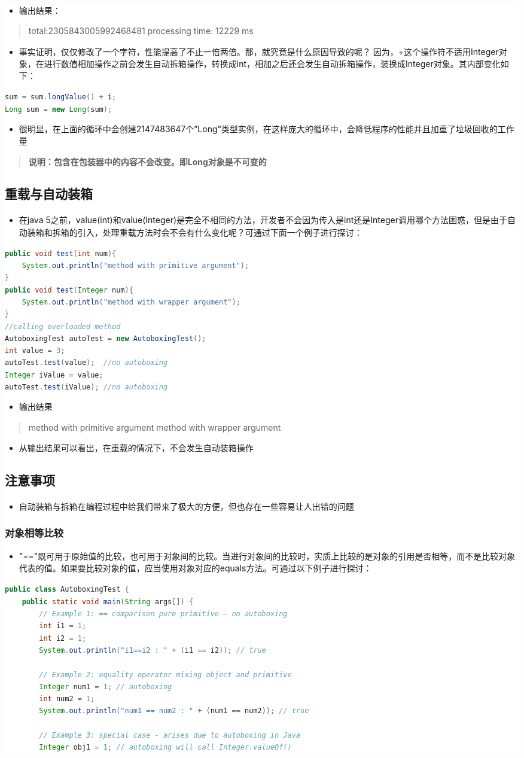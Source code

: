 - 输出结果：

> total:2305843005992468481
processing time: 12229 ms

- 事实证明，仅仅修改了一个字符，性能提高了不止一倍两倍。那，就究竟是什么原因导致的呢？
因为，+这个操作符不适用Integer对象，在进行数值相加操作之前会发生自动拆箱操作，转换成int，相加之后还会发生自动拆箱操作，装换成Integer对象。其内部变化如下：

```java
sum = sum.longValue() + i;
Long sum = new Long(sum);
```

- 很明显，在上面的循环中会创建2147483647个”Long“类型实例，在这样庞大的循环中，会降低程序的性能并且加重了垃圾回收的工作量

> __说明：包含在包装器中的内容不会改变。即Long对象是不可变的__


## 重载与自动装箱

- 在java 5之前，value(int)和value(Integer)是完全不相同的方法，开发者不会因为传入是int还是Integer调用哪个方法困惑，但是由于自动装箱和拆箱的引入，处理重载方法时会不会有什么变化呢？可通过下面一个例子进行探讨：

```java
public void test(int num){
    System.out.println("method with primitive argument");
}
public void test(Integer num){
    System.out.println("method with wrapper argument");
}
//calling overloaded method
AutoboxingTest autoTest = new AutoboxingTest();
int value = 3;
autoTest.test(value);  //no autoboxing 
Integer iValue = value;
autoTest.test(iValue); //no autoboxing
```

- 输出结果

> method with primitive argument
method with wrapper argument


- 从输出结果可以看出，在重载的情况下，不会发生自动装箱操作

## 注意事项

- 自动装箱与拆箱在编程过程中给我们带来了极大的方便，但也存在一些容易让人出错的问题

### 对象相等比较

- "=="既可用于原始值的比较，也可用于对象间的比较。当进行对象间的比较时，实质上比较的是对象的引用是否相等，而不是比较对象代表的值。如果要比较对象的值，应当使用对象对应的equals方法。可通过以下例子进行探讨：

```java
public class AutoboxingTest {
    public static void main(String args[]) {
        // Example 1: == comparison pure primitive – no autoboxing
        int i1 = 1;
        int i2 = 1;
        System.out.println("i1==i2 : " + (i1 == i2)); // true
 
        // Example 2: equality operator mixing object and primitive
        Integer num1 = 1; // autoboxing
        int num2 = 1;
        System.out.println("num1 == num2 : " + (num1 == num2)); // true
 
        // Example 3: special case - arises due to autoboxing in Java
        Integer obj1 = 1; // autoboxing will call Integer.valueOf()
```